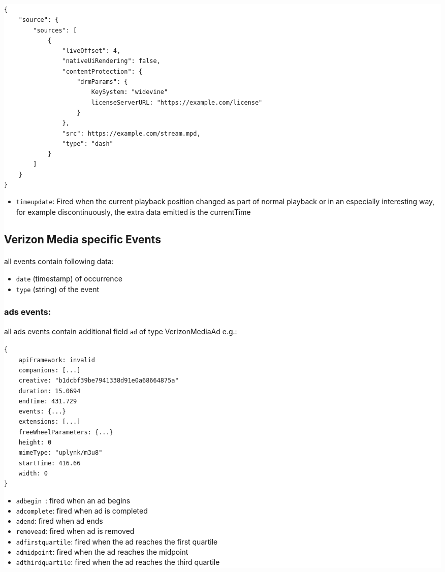```brightscript
{
    "source": {
        "sources": [
            {
                "liveOffset": 4,
                "nativeUiRendering": false,
                "contentProtection": {
                    "drmParams": {
                        KeySystem: "widevine"
                        licenseServerURL: "https://example.com/license"
                    }
                },
                "src": https://example.com/stream.mpd,
                "type": "dash"
            }
        ]
    }
}
```

- `timeupdate`: Fired when the current playback position changed as part of normal playback or in an especially interesting way, for example discontinuously, the extra data emitted is the currentTime

## Verizon Media specific Events

all events contain following data:

- `date` (timestamp) of occurrence
- `type` (string) of the event

### ads events:

all ads events contain additional field `ad` of type VerizonMediaAd e.g.:

```brightscript
{
    apiFramework: invalid
    companions: [...]
    creative: "b1dcbf39be7941338d91e0a68664875a"
    duration: 15.0694
    endTime: 431.729
    events: {...}
    extensions: [...]
    freeWheelParameters: {...}
    height: 0
    mimeType: "uplynk/m3u8"
    startTime: 416.66
    width: 0
}
```

- `adbegin `: fired when an ad begins
- `adcomplete`: fired when ad is completed
- `adend`: fired when ad ends
- `removead`: fired when ad is removed
- `adfirstquartile`: fired when the ad reaches the first quartile
- `admidpoint`: fired when the ad reaches the midpoint
- `adthirdquartile`: fired when the ad reaches the third quartile
